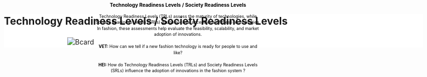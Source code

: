 ## Technology Readiness Levels / Society Readiness Levels 


<div class="image-container">
  <img src="https://troykyo.github.io/dssloopholes.github.io/assets/Bcard.png" alt="Bcard" style="width: 75%;" class="responsive-image">
	
  <div class="overlay-text">
    <h3> Technology Readiness Levels / Society Readiness Levels </h3>
Technology Readiness Levels (TRLs) assess the maturity of technologies, while Society Readiness Levels (SRLs) gauge societal acceptance  of these technologies. In fashion, these assessments help evaluate the feasibility, scalability, and market adoption of innovations.    <br><br><strong> VET: </strong>
How can we tell if a new fashion technology is ready for people to use and like? 
    <br><br><strong> HEI: </strong>
How do Technology Readiness Levels (TRLs) and Society Readiness Levels (SRLs) influence the adoption of innovations in the fashion system ?
  </div>
</div>

<style>
  .image-container {
    position: relative;
    width: 100%;
    max-width: 600px;
    margin: auto;
  }

  .responsive-image {
    width: 100%;
    height: auto;
  }

  .overlay-text {
    position: absolute;
    top: 47%;
    left: 43.5%;
    transform: translate(-60%, -60%);
    color: black;
    background-color: rgba(0, 0, 0, 0);
    padding: 0px;
    font-size: 0.9vw; /* Use viewport width units for relative sizing */
    text-align: center; /* Center align the text */
  }

  /* Responsive adjustments */
  @media (max-width: 600px) {
    .overlay-text {
      font-size: 1.7vw;
      position: center;
	padding: 5px;
	     h3 {
    font-size: 4vw; /* Adjust font size for smaller screens */
  }
}
    h6 {
    font-size: 1.7vw; /* Adjust font size for smaller screens */
  }
}
    }
